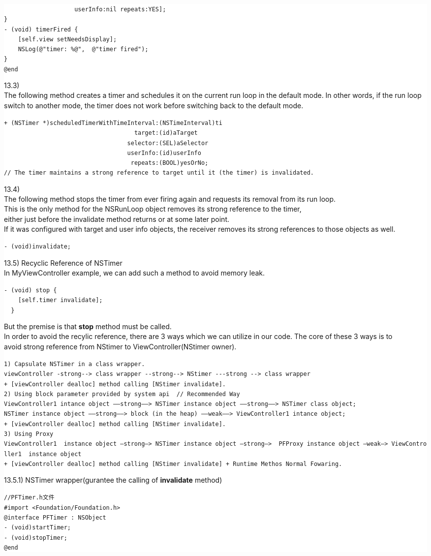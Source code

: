 ```    
                    userInfo:nil repeats:YES];        
}    
- (void) timerFired {    
    [self.view setNeedsDisplay];    
    NSLog(@"timer: %@",  @"timer fired");    
}    
@end     
```
13.3)    
The following method creates a timer and schedules it on the current run loop in the default mode. In other words, if the run loop     
switch to another mode, the timer does not work before switching back to the default mode.     
```    
+ (NSTimer *)scheduledTimerWithTimeInterval:(NSTimeInterval)ti     
                                     target:(id)aTarget     
                                   selector:(SEL)aSelector     
                                   userInfo:(id)userInfo     
                                    repeats:(BOOL)yesOrNo;    
// The timer maintains a strong reference to target until it (the timer) is invalidated.    
```    
13.4)    
The following method stops the timer from ever firing again and requests its removal from its run loop.     
This is the only method for the NSRunLoop object removes its strong reference to the timer,     
either just before the invalidate method returns or at some later point.    
If it was configured with target and user info objects, the receiver removes its strong references to those objects as well.    
```
- (void)invalidate;    
```
13.5) Recyclic Reference of NSTimer     
In MyViewController example, we can add such a method to avoid memory leak.     
```
- (void) stop {    
    [self.timer invalidate];    
  }    
```  
But the premise is that **stop** method must be called.     
In order to avoid the recylic reference, there are 3 ways which we can utilize in our code. The core of these 3 ways is to     
avoid strong reference from NStimer to ViewController(NStimer owner).    
```      
1) Capsulate NSTimer in a class wrapper.     
viewController -strong--> class wrapper --strong--> NStimer ---strong --> class wrapper     
+ [viewController dealloc] method calling [NStimer invalidate].    
2) Using block parameter provided by system api  // Recommended Way     
ViewController1 intance object ——strong——> NSTimer instance object ——strong——> NSTimer class object;    
NSTimer instance object ——strong——> block (in the heap) ——weak——> ViewController1 intance object;    
+ [viewController dealloc] method calling [NStimer invalidate].    
3) Using Proxy      
ViewController1  instance object —strong—> NSTimer instance object —strong—>  PFProxy instance object —weak—> ViewController1  instance object    
+ [viewController dealloc] method calling [NStimer invalidate] + Runtime Methos Normal Fowaring.    
```  
13.5.1) NSTimer wrapper(gurantee the calling of **invalidate** method)     
```    
//PFTimer.h文件    
#import <Foundation/Foundation.h>    
@interface PFTimer : NSObject    
- (void)startTimer;    
- (void)stopTimer;    
@end    
```